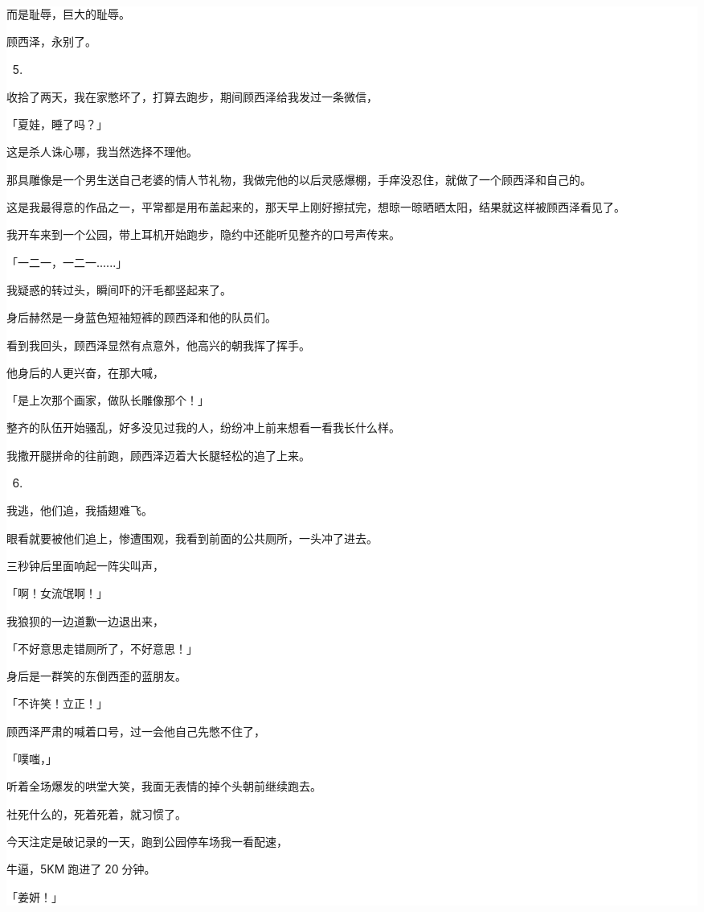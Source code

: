 而是耻辱，巨大的耻辱。

顾西泽，永别了。

5.

收拾了两天，我在家憋坏了，打算去跑步，期间顾西泽给我发过一条微信，

「夏娃，睡了吗？」

这是杀人诛心哪，我当然选择不理他。

那具雕像是一个男生送自己老婆的情人节礼物，我做完他的以后灵感爆棚，手痒没忍住，就做了一个顾西泽和自己的。

这是我最得意的作品之一，平常都是用布盖起来的，那天早上刚好擦拭完，想晾一晾晒晒太阳，结果就这样被顾西泽看见了。

我开车来到一个公园，带上耳机开始跑步，隐约中还能听见整齐的口号声传来。

「一二一，一二一......」

我疑惑的转过头，瞬间吓的汗毛都竖起来了。

身后赫然是一身蓝色短袖短裤的顾西泽和他的队员们。

看到我回头，顾西泽显然有点意外，他高兴的朝我挥了挥手。

他身后的人更兴奋，在那大喊，

「是上次那个画家，做队长雕像那个！」

整齐的队伍开始骚乱，好多没见过我的人，纷纷冲上前来想看一看我长什么样。

我撒开腿拼命的往前跑，顾西泽迈着大长腿轻松的追了上来。

6.

我逃，他们追，我插翅难飞。

眼看就要被他们追上，惨遭围观，我看到前面的公共厕所，一头冲了进去。

三秒钟后里面响起一阵尖叫声，

「啊！女流氓啊！」

我狼狈的一边道歉一边退出来，

「不好意思走错厕所了，不好意思！」

身后是一群笑的东倒西歪的蓝朋友。

「不许笑！立正！」

顾西泽严肃的喊着口号，过一会他自己先憋不住了，

「噗嗤，」

听着全场爆发的哄堂大笑，我面无表情的掉个头朝前继续跑去。

社死什么的，死着死着，就习惯了。

今天注定是破记录的一天，跑到公园停车场我一看配速，

牛逼，5KM 跑进了 20 分钟。

「姜妍！」
